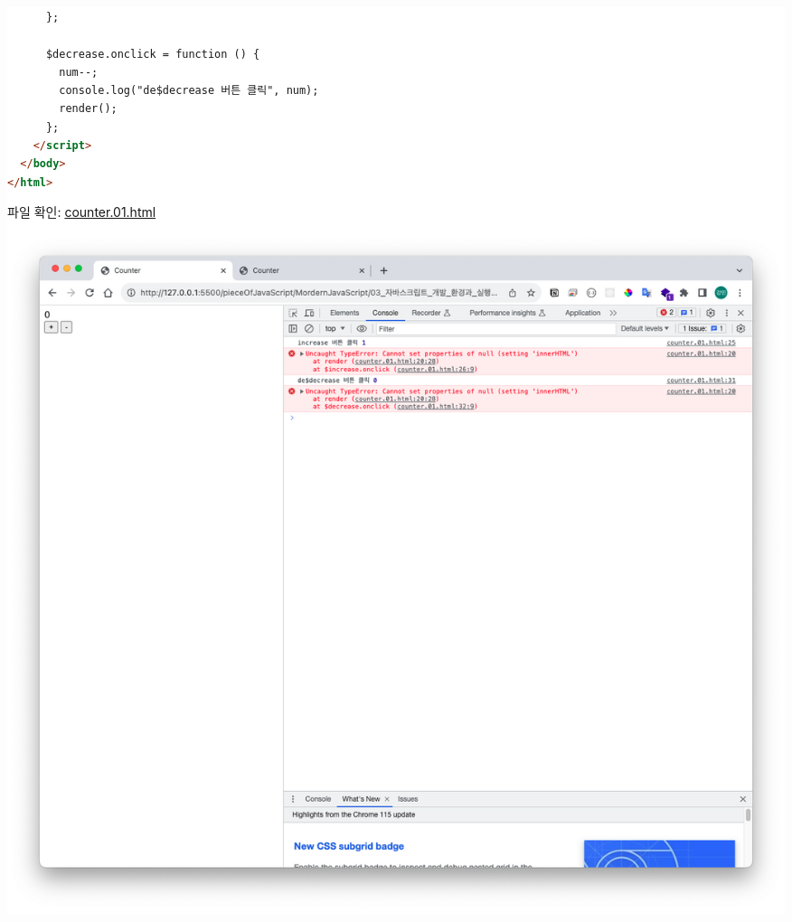 ```html
      };

      $decrease.onclick = function () {
        num--;
        console.log("de$decrease 버튼 클릭", num);
        render();
      };
    </script>
  </body>
</html>
```

파일 확인: [counter.01.html](./code/counter.01.html)

![counter.01.html 실행 결과](./images/counter_01.png)

